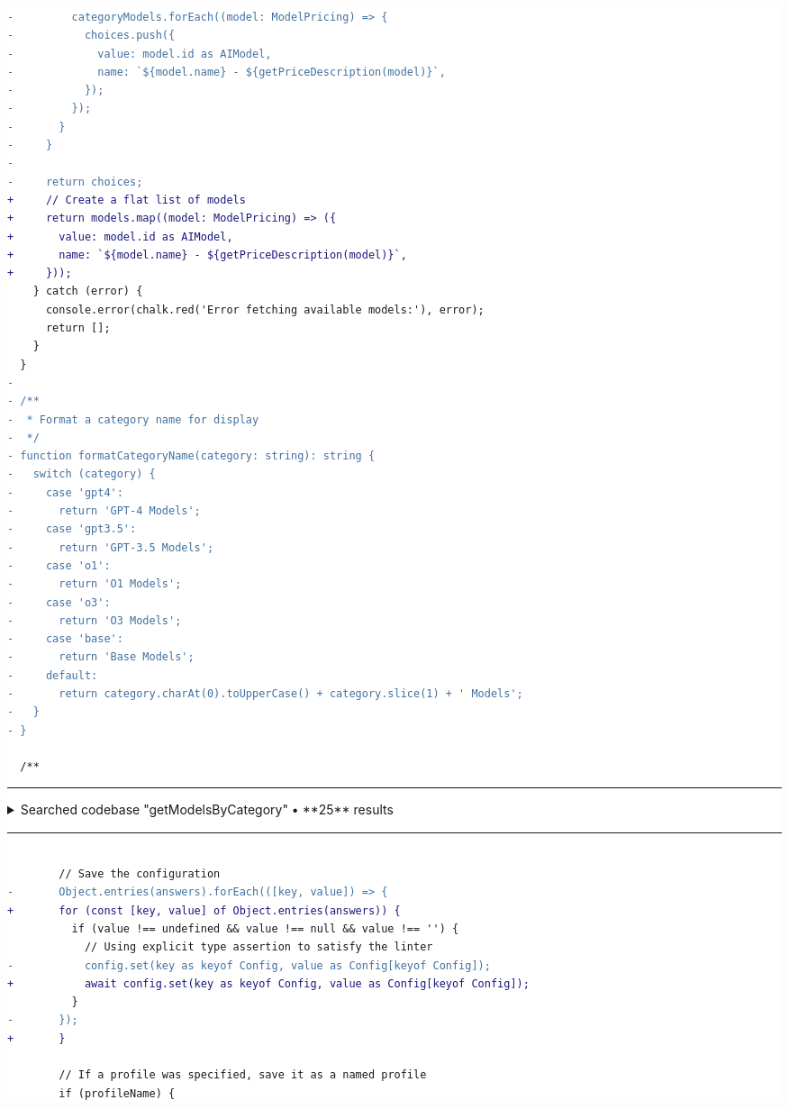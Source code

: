 ```diff
-         categoryModels.forEach((model: ModelPricing) => {
-           choices.push({
-             value: model.id as AIModel,
-             name: `${model.name} - ${getPriceDescription(model)}`,
-           });
-         });
-       }
-     }
- 
-     return choices;
+     // Create a flat list of models
+     return models.map((model: ModelPricing) => ({
+       value: model.id as AIModel,
+       name: `${model.name} - ${getPriceDescription(model)}`,
+     }));
    } catch (error) {
      console.error(chalk.red('Error fetching available models:'), error);
      return [];
    }
  }
- 
- /**
-  * Format a category name for display
-  */
- function formatCategoryName(category: string): string {
-   switch (category) {
-     case 'gpt4':
-       return 'GPT-4 Models';
-     case 'gpt3.5':
-       return 'GPT-3.5 Models';
-     case 'o1':
-       return 'O1 Models';
-     case 'o3':
-       return 'O3 Models';
-     case 'base':
-       return 'Base Models';
-     default:
-       return category.charAt(0).toUpperCase() + category.slice(1) + ' Models';
-   }
- }
  
  /**
```

---

<details><summary>Searched codebase "getModelsByCategory" • **25** results</summary></details>

---

```diff
  
        // Save the configuration
-       Object.entries(answers).forEach(([key, value]) => {
+       for (const [key, value] of Object.entries(answers)) {
          if (value !== undefined && value !== null && value !== '') {
            // Using explicit type assertion to satisfy the linter
-           config.set(key as keyof Config, value as Config[keyof Config]);
+           await config.set(key as keyof Config, value as Config[keyof Config]);
          }
-       });
+       }
  
        // If a profile was specified, save it as a named profile
        if (profileName) {
```